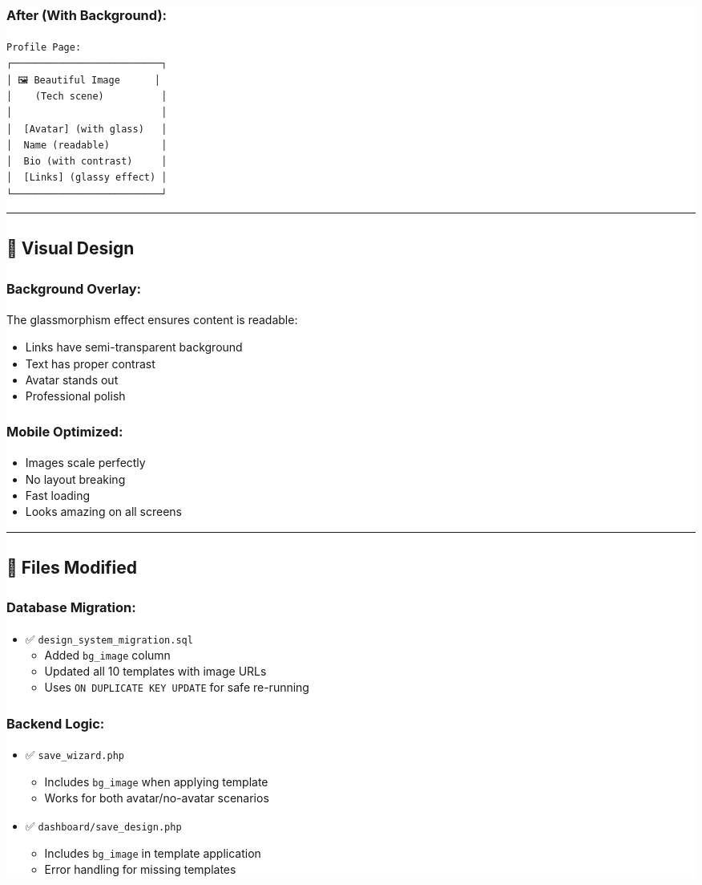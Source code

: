### After (With Background):
```
Profile Page:
┌──────────────────────────┐
│ 🖼️ Beautiful Image      │
│    (Tech scene)          │
│                          │
│  [Avatar] (with glass)   │
│  Name (readable)         │
│  Bio (with contrast)     │
│  [Links] (glassy effect) │
└──────────────────────────┘
```

---

## 🎨 Visual Design

### Background Overlay:
The glassmorphism effect ensures content is readable:
- Links have semi-transparent background
- Text has proper contrast
- Avatar stands out
- Professional polish

### Mobile Optimized:
- Images scale perfectly
- No layout breaking
- Fast loading
- Looks amazing on all screens

---

## 🔧 Files Modified

### Database Migration:
- ✅ `design_system_migration.sql`
  - Added `bg_image` column
  - Updated all 10 templates with image URLs
  - Uses `ON DUPLICATE KEY UPDATE` for safe re-running

### Backend Logic:
- ✅ `save_wizard.php`
  - Includes `bg_image` when applying template
  - Works for both avatar/no-avatar scenarios

- ✅ `dashboard/save_design.php`
  - Includes `bg_image` in template application
  - Error handling for missing templates
